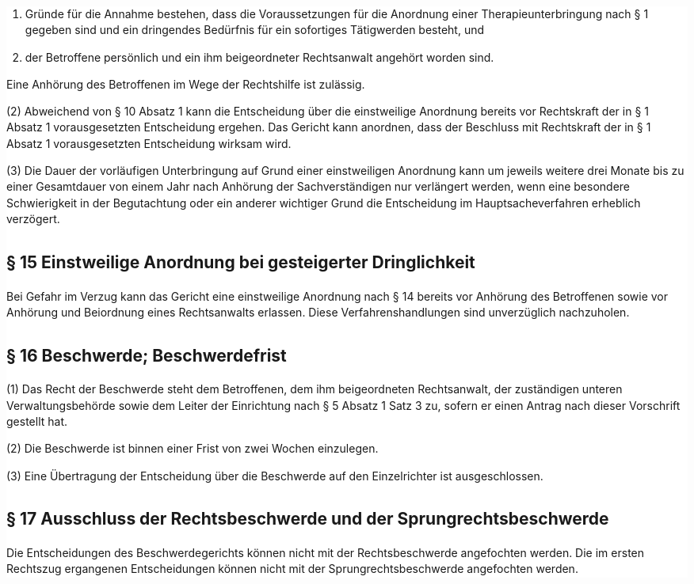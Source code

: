 1.  Gründe für die Annahme bestehen, dass die Voraussetzungen für die
    Anordnung einer Therapieunterbringung nach § 1 gegeben sind und ein
    dringendes Bedürfnis für ein sofortiges Tätigwerden besteht, und


2.  der Betroffene persönlich und ein ihm beigeordneter Rechtsanwalt
    angehört worden sind.



Eine Anhörung des Betroffenen im Wege der Rechtshilfe ist zulässig.

(2) Abweichend von § 10 Absatz 1 kann die Entscheidung über die
einstweilige Anordnung bereits vor Rechtskraft der in § 1 Absatz 1
vorausgesetzten Entscheidung ergehen. Das Gericht kann anordnen, dass
der Beschluss mit Rechtskraft der in § 1 Absatz 1 vorausgesetzten
Entscheidung wirksam wird.

(3) Die Dauer der vorläufigen Unterbringung auf Grund einer
einstweiligen Anordnung kann um jeweils weitere drei Monate bis zu
einer Gesamtdauer von einem Jahr nach Anhörung der Sachverständigen
nur verlängert werden, wenn eine besondere Schwierigkeit in der
Begutachtung oder ein anderer wichtiger Grund die Entscheidung im
Hauptsacheverfahren erheblich verzögert.


## § 15 Einstweilige Anordnung bei gesteigerter Dringlichkeit

Bei Gefahr im Verzug kann das Gericht eine einstweilige Anordnung nach
§ 14 bereits vor Anhörung des Betroffenen sowie vor Anhörung und
Beiordnung eines Rechtsanwalts erlassen. Diese Verfahrenshandlungen
sind unverzüglich nachzuholen.


## § 16 Beschwerde; Beschwerdefrist

(1) Das Recht der Beschwerde steht dem Betroffenen, dem ihm
beigeordneten Rechtsanwalt, der zuständigen unteren Verwaltungsbehörde
sowie dem Leiter der Einrichtung nach § 5 Absatz 1 Satz 3 zu, sofern
er einen Antrag nach dieser Vorschrift gestellt hat.

(2) Die Beschwerde ist binnen einer Frist von zwei Wochen einzulegen.

(3) Eine Übertragung der Entscheidung über die Beschwerde auf den
Einzelrichter ist ausgeschlossen.


## § 17 Ausschluss der Rechtsbeschwerde und der Sprungrechtsbeschwerde

Die Entscheidungen des Beschwerdegerichts können nicht mit der
Rechtsbeschwerde angefochten werden. Die im ersten Rechtszug
ergangenen Entscheidungen können nicht mit der Sprungrechtsbeschwerde
angefochten werden.
